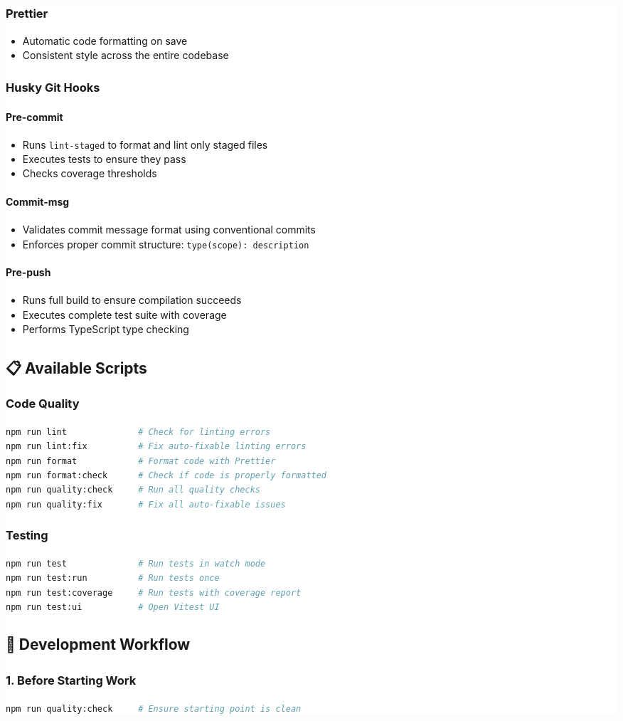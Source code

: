 ### Prettier

- Automatic code formatting on save
- Consistent style across the entire codebase

### Husky Git Hooks

#### Pre-commit

- Runs `lint-staged` to format and lint only staged files
- Executes tests to ensure they pass
- Checks coverage thresholds

#### Commit-msg

- Validates commit message format using conventional commits
- Enforces proper commit structure: `type(scope): description`

#### Pre-push

- Runs full build to ensure compilation succeeds
- Executes complete test suite with coverage
- Performs TypeScript type checking

## 📋 Available Scripts

### Code Quality

```bash
npm run lint              # Check for linting errors
npm run lint:fix          # Fix auto-fixable linting errors
npm run format            # Format code with Prettier
npm run format:check      # Check if code is properly formatted
npm run quality:check     # Run all quality checks
npm run quality:fix       # Fix all auto-fixable issues
```

### Testing

```bash
npm run test              # Run tests in watch mode
npm run test:run          # Run tests once
npm run test:coverage     # Run tests with coverage report
npm run test:ui           # Open Vitest UI
```

## 🚀 Development Workflow

### 1. Before Starting Work

```bash
npm run quality:check     # Ensure starting point is clean
```
